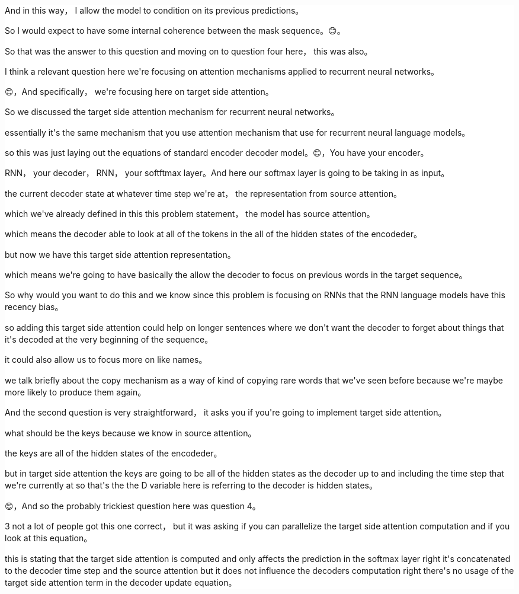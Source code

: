  And in this way， I allow the model to condition on its previous predictions。

 So I would expect to have some internal coherence between the mask sequence。😊。

So that was the answer to this question and moving on to question four here， this was also。

 I think a relevant question here we're focusing on attention mechanisms applied to recurrent neural networks。

😊，And specifically， we're focusing here on target side attention。

So we discussed the target side attention mechanism for recurrent neural networks。

 essentially it's the same mechanism that you use attention mechanism that use for recurrent neural language models。

 so this was just laying out the equations of standard encoder decoder model。😊，You have your encoder。

 RNN， your decoder， RNN， your softftmax layer。And here our softmax layer is going to be taking in as input。

 the current decoder state at whatever time step we're at， the representation from source attention。

 which we've already defined in this this problem statement， the model has source attention。

 which means the decoder able to look at all of the tokens in the all of the hidden states of the encodeder。

 but now we have this target side attention representation。

 which means we're going to have basically the allow the decoder to focus on previous words in the target sequence。

So why would you want to do this and we know since this problem is focusing on RNNs that the RNN language models have this recency bias。

 so adding this target side attention could help on longer sentences where we don't want the decoder to forget about things that it's decoded at the very beginning of the sequence。

 it could also allow us to focus more on like names。

 we talk briefly about the copy mechanism as a way of kind of copying rare words that we've seen before because we're maybe more likely to produce them again。

And the second question is very straightforward， it asks you if you're going to implement target side attention。

 what should be the keys because we know in source attention。

 the keys are all of the hidden states of the encodeder。

 but in target side attention the keys are going to be all of the hidden states as the decoder up to and including the time step that we're currently at so that's the the D variable here is referring to the decoder is hidden states。

😊，And so the probably trickiest question here was question 4。

3 not a lot of people got this one correct， but it was asking if you can parallelize the target side attention computation and if you look at this equation。

 this is stating that the target side attention is computed and only affects the prediction in the softmax layer right it's concatenated to the decoder time step and the source attention but it does not influence the decoders computation right there's no usage of the target side attention term in the decoder update equation。
